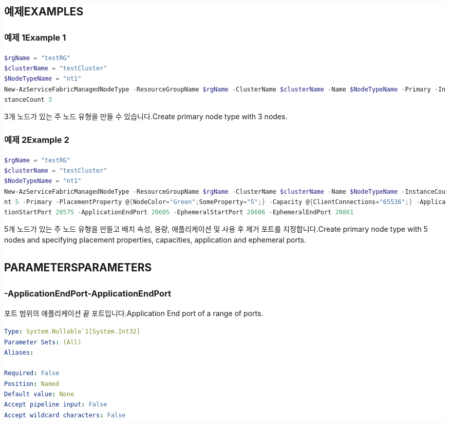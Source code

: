 ## <span data-ttu-id="68d6a-107">예제</span><span class="sxs-lookup"><span data-stu-id="68d6a-107">EXAMPLES</span></span>

### <span data-ttu-id="68d6a-108">예제 1</span><span class="sxs-lookup"><span data-stu-id="68d6a-108">Example 1</span></span>
```powershell
$rgName = "testRG"
$clusterName = "testCluster"
$NodeTypeName = "nt1"
New-AzServiceFabricManagedNodeType -ResourceGroupName $rgName -ClusterName $clusterName -Name $NodeTypeName -Primary -InstanceCount 3
```

<span data-ttu-id="68d6a-109">3개 노드가 있는 주 노드 유형을 만들 수 있습니다.</span><span class="sxs-lookup"><span data-stu-id="68d6a-109">Create primary node type with 3 nodes.</span></span>

### <span data-ttu-id="68d6a-110">예제 2</span><span class="sxs-lookup"><span data-stu-id="68d6a-110">Example 2</span></span>
```powershell
$rgName = "testRG"
$clusterName = "testCluster"
$NodeTypeName = "nt1"
New-AzServiceFabricManagedNodeType -ResourceGroupName $rgName -ClusterName $clusterName -Name $NodeTypeName -InstanceCount 5 -Primary -PlacementProperty @{NodeColor="Green";SomeProperty="5";} -Capacity @{ClientConnections="65536";} -ApplicationStartPort 20575 -ApplicationEndPort 20605 -EphemeralStartPort 20606 -EphemeralEndPort 20861
```

<span data-ttu-id="68d6a-111">5개 노드가 있는 주 노드 유형을 만들고 배치 속성, 용량, 애플리케이션 및 사용 후 제거 포트를 지정합니다.</span><span class="sxs-lookup"><span data-stu-id="68d6a-111">Create primary node type with 5 nodes and specifying placement properties, capacities, application and ephemeral ports.</span></span>

## <span data-ttu-id="68d6a-112">PARAMETERS</span><span class="sxs-lookup"><span data-stu-id="68d6a-112">PARAMETERS</span></span>

### <span data-ttu-id="68d6a-113">-ApplicationEndPort</span><span class="sxs-lookup"><span data-stu-id="68d6a-113">-ApplicationEndPort</span></span>
<span data-ttu-id="68d6a-114">포트 범위의 애플리케이션 끝 포트입니다.</span><span class="sxs-lookup"><span data-stu-id="68d6a-114">Application End port of a range of ports.</span></span>

```yaml
Type: System.Nullable`1[System.Int32]
Parameter Sets: (All)
Aliases:

Required: False
Position: Named
Default value: None
Accept pipeline input: False
Accept wildcard characters: False
```
